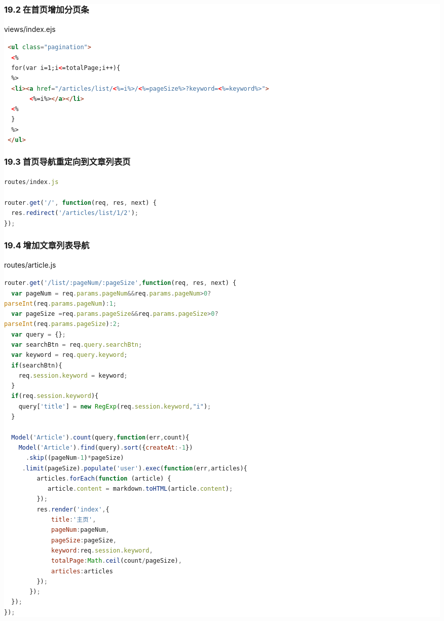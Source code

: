 ### 19.2  在首页增加分页条
views/index.ejs
```html
 <ul class="pagination">
  <%
  for(var i=1;i<=totalPage;i++){
  %>
  <li><a href="/articles/list/<%=i%>/<%=pageSize%>?keyword=<%=keyword%>">
       <%=i%></a></li>
  <%
  }
  %>
 </ul>
```

### 19.3 首页导航重定向到文章列表页
```javascript
routes/index.js

router.get('/', function(req, res, next) {
  res.redirect('/articles/list/1/2');
});
```

### 19.4  增加文章列表导航
routes/article.js
```javascript
router.get('/list/:pageNum/:pageSize',function(req, res, next) {
  var pageNum = req.params.pageNum&&req.params.pageNum>0?
parseInt(req.params.pageNum):1;
  var pageSize =req.params.pageSize&&req.params.pageSize>0?
parseInt(req.params.pageSize):2;
  var query = {};
  var searchBtn = req.query.searchBtn;
  var keyword = req.query.keyword;
  if(searchBtn){
    req.session.keyword = keyword;
  }
  if(req.session.keyword){
    query['title'] = new RegExp(req.session.keyword,"i");
  }
  
  Model('Article').count(query,function(err,count){
    Model('Article').find(query).sort({createAt:-1})
      .skip((pageNum-1)*pageSize)
     .limit(pageSize).populate('user').exec(function(err,articles){
         articles.forEach(function (article) {
            article.content = markdown.toHTML(article.content);
         });
         res.render('index',{
             title:'主页',
             pageNum:pageNum,
             pageSize:pageSize,
             keyword:req.session.keyword,
             totalPage:Math.ceil(count/pageSize),
             articles:articles
         });
       });
  });
});
```
